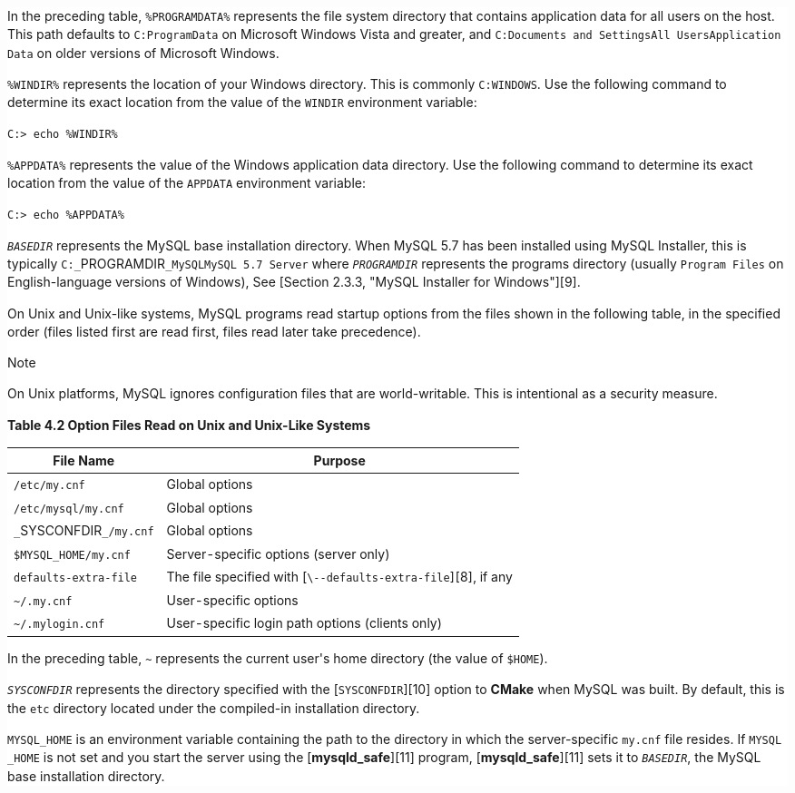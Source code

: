In the preceding table, `%PROGRAMDATA%` represents the file system directory that contains application data for all users on the host. This path defaults to `C:ProgramData` on Microsoft Windows Vista and greater, and `C:Documents and SettingsAll UsersApplication Data` on older versions of Microsoft Windows. 

`%WINDIR%` represents the location of your Windows directory. This is commonly `C:WINDOWS`. Use the following command to determine its exact location from the value of the `WINDIR` environment variable: 
    
    
    C:> echo %WINDIR%

`%APPDATA%` represents the value of the Windows application data directory. Use the following command to determine its exact location from the value of the `APPDATA` environment variable: 
    
    
    C:> echo %APPDATA%

_`BASEDIR`_ represents the MySQL base installation directory. When MySQL 5.7 has been installed using MySQL Installer, this is typically `C:_`PROGRAMDIR`_MySQLMySQL 5.7 Server` where _`PROGRAMDIR`_ represents the programs directory (usually `Program Files` on English-language versions of Windows), See [Section 2.3.3, "MySQL Installer for Windows"][9]. 

On Unix and Unix-like systems, MySQL programs read startup options from the files shown in the following table, in the specified order (files listed first are read first, files read later take precedence). 

Note 

On Unix platforms, MySQL ignores configuration files that are world-writable. This is intentional as a security measure. 

**Table 4.2 Option Files Read on Unix and Unix-Like Systems**

| File Name               | Purpose                                                       |  
| ----------------------- | ------------------------------------------------------------- |  
| `/etc/my.cnf`           | Global options                                                |  
| `/etc/mysql/my.cnf`     | Global options                                                |  
| `_`SYSCONFDIR`_/my.cnf` | Global options                                                |  
| `$MYSQL_HOME/my.cnf`    | Server-specific options (server only)                         |  
| `defaults-extra-file`   | The file specified with [`\--defaults-extra-file`][8], if any |  
| `~/.my.cnf`             | User-specific options                                         |  
| `~/.mylogin.cnf`        | User-specific login path options (clients only)               |  

In the preceding table, `~` represents the current user's home directory (the value of `$HOME`). 

_`SYSCONFDIR`_ represents the directory specified with the [`SYSCONFDIR`][10] option to **CMake** when MySQL was built. By default, this is the `etc` directory located under the compiled-in installation directory. 

`MYSQL_HOME` is an environment variable containing the path to the directory in which the server-specific `my.cnf` file resides. If `MYSQL_HOME` is not set and you start the server using the [**mysqld_safe**][11] program, [**mysqld_safe**][11] sets it to _`BASEDIR`_, the MySQL base installation directory. 
